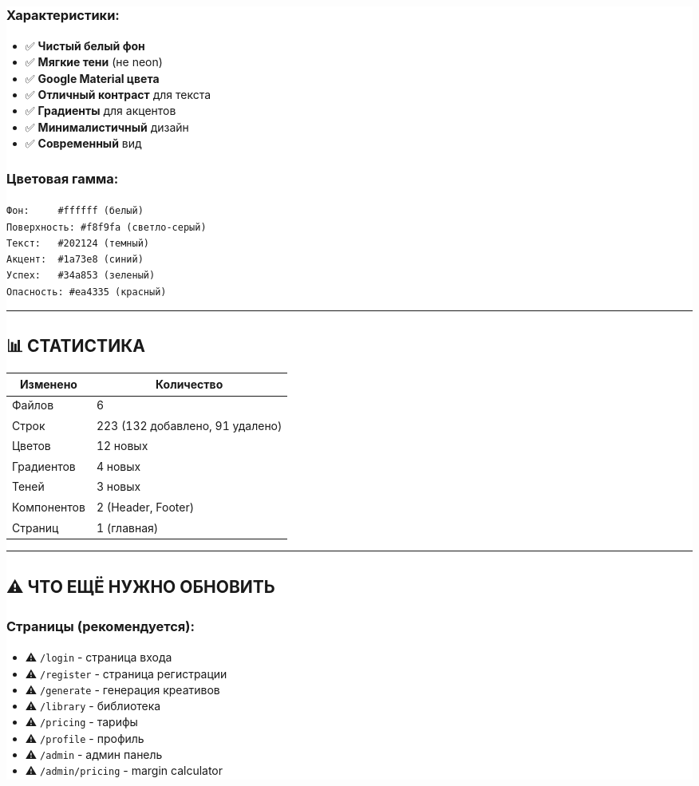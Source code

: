 ### Характеристики:
- ✅ **Чистый белый фон**
- ✅ **Мягкие тени** (не neon)
- ✅ **Google Material цвета**
- ✅ **Отличный контраст** для текста
- ✅ **Градиенты** для акцентов
- ✅ **Минималистичный** дизайн
- ✅ **Современный** вид

### Цветовая гамма:
```
Фон:     #ffffff (белый)
Поверхность: #f8f9fa (светло-серый)
Текст:   #202124 (темный)
Акцент:  #1a73e8 (синий)
Успех:   #34a853 (зеленый)
Опасность: #ea4335 (красный)
```

---

## 📊 СТАТИСТИКА

| Изменено | Количество |
|----------|-----------|
| Файлов | 6 |
| Строк | 223 (132 добавлено, 91 удалено) |
| Цветов | 12 новых |
| Градиентов | 4 новых |
| Теней | 3 новых |
| Компонентов | 2 (Header, Footer) |
| Страниц | 1 (главная) |

---

## ⚠️ ЧТО ЕЩЁ НУЖНО ОБНОВИТЬ

### Страницы (рекомендуется):
- ⚠️ `/login` - страница входа
- ⚠️ `/register` - страница регистрации
- ⚠️ `/generate` - генерация креативов
- ⚠️ `/library` - библиотека
- ⚠️ `/pricing` - тарифы
- ⚠️ `/profile` - профиль
- ⚠️ `/admin` - админ панель
- ⚠️ `/admin/pricing` - margin calculator

